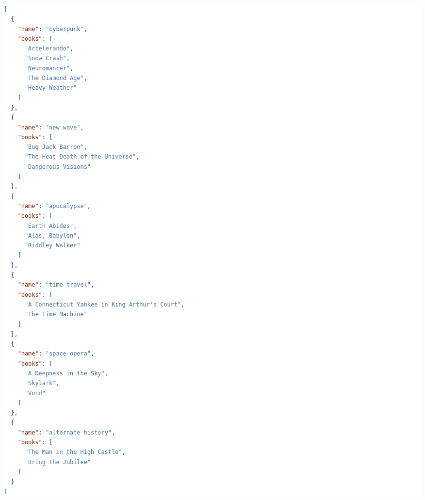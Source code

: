 ```json title=expected.json
[
  {
    "name": "cyberpunk",
    "books": [
      "Accelerando",
      "Snow Crash",
      "Neuromancer",
      "The Diamond Age",
      "Heavy Weather"
    ]
  },
  {
    "name": "new wave",
    "books": [
      "Bug Jack Barron",
      "The Heat Death of the Universe",
      "Dangerous Visions"
    ]
  },
  {
    "name": "apocalypse",
    "books": [
      "Earth Abides",
      "Alas, Babylon",
      "Riddley Walker"
    ]
  },
  {
    "name": "time travel",
    "books": [
      "A Connecticut Yankee in King Arthur's Court",
      "The Time Machine"
    ]
  },
  {
    "name": "space opera",
    "books": [
      "A Deepness in the Sky",
      "Skylark",
      "Void"
    ]
  },
  {
    "name": "alternate history",
    "books": [
      "The Man in the High Castle",
      "Bring the Jubilee"
    ]
  }
]
```
